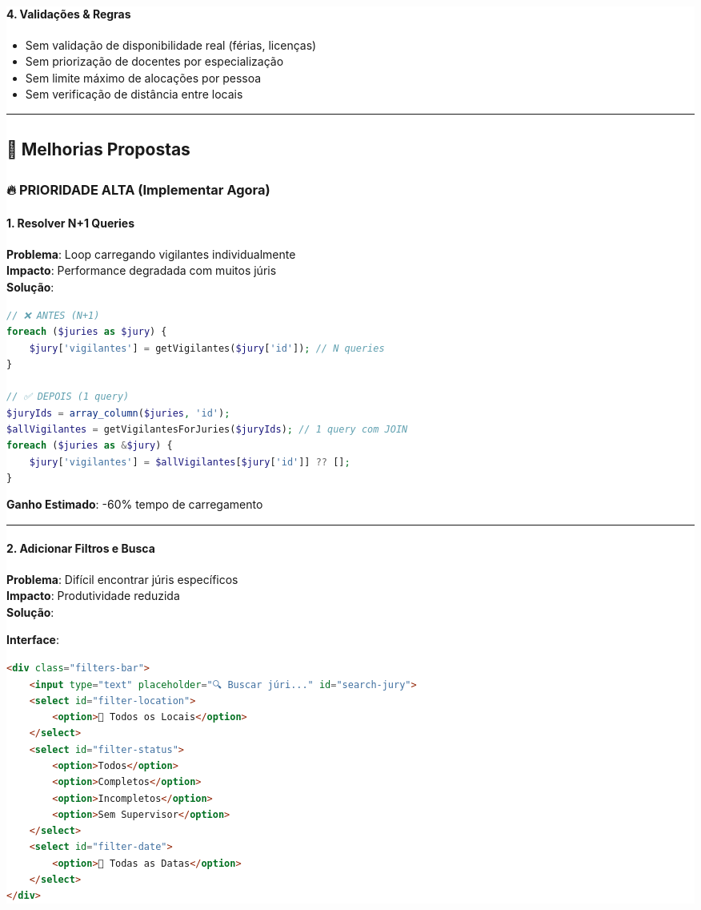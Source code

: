#### 4. **Validações & Regras**
- Sem validação de disponibilidade real (férias, licenças)
- Sem priorização de docentes por especialização
- Sem limite máximo de alocações por pessoa
- Sem verificação de distância entre locais

---

## 🎯 Melhorias Propostas

### 🔥 PRIORIDADE ALTA (Implementar Agora)

#### 1. **Resolver N+1 Queries**
**Problema**: Loop carregando vigilantes individualmente  
**Impacto**: Performance degradada com muitos júris  
**Solução**:

```php
// ❌ ANTES (N+1)
foreach ($juries as $jury) {
    $jury['vigilantes'] = getVigilantes($jury['id']); // N queries
}

// ✅ DEPOIS (1 query)
$juryIds = array_column($juries, 'id');
$allVigilantes = getVigilantesForJuries($juryIds); // 1 query com JOIN
foreach ($juries as &$jury) {
    $jury['vigilantes'] = $allVigilantes[$jury['id']] ?? [];
}
```

**Ganho Estimado**: -60% tempo de carregamento

---

#### 2. **Adicionar Filtros e Busca**
**Problema**: Difícil encontrar júris específicos  
**Impacto**: Produtividade reduzida  
**Solução**:

**Interface**:
```html
<div class="filters-bar">
    <input type="text" placeholder="🔍 Buscar júri..." id="search-jury">
    <select id="filter-location">
        <option>📍 Todos os Locais</option>
    </select>
    <select id="filter-status">
        <option>Todos</option>
        <option>Completos</option>
        <option>Incompletos</option>
        <option>Sem Supervisor</option>
    </select>
    <select id="filter-date">
        <option>📅 Todas as Datas</option>
    </select>
</div>
```
